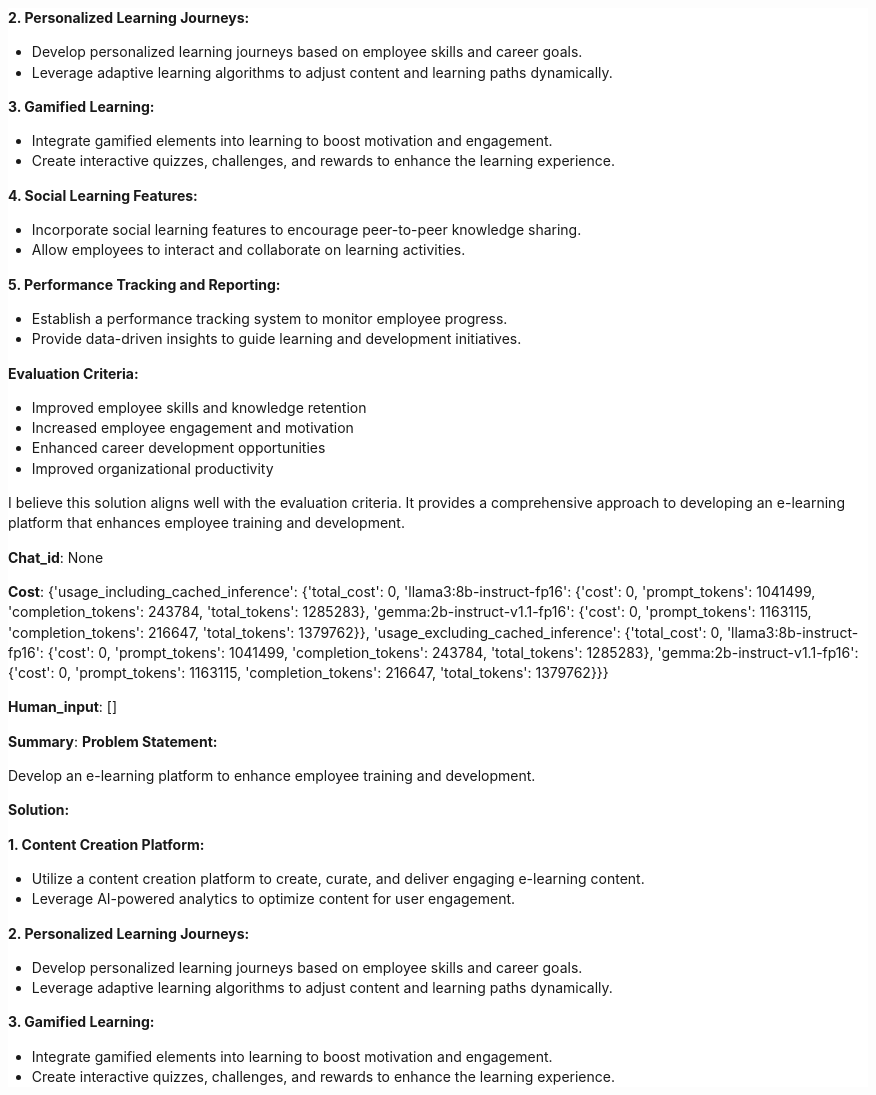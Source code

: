 **2. Personalized Learning Journeys:**

- Develop personalized learning journeys based on employee skills and career goals.
- Leverage adaptive learning algorithms to adjust content and learning paths dynamically.

**3. Gamified Learning:**

- Integrate gamified elements into learning to boost motivation and engagement.
- Create interactive quizzes, challenges, and rewards to enhance the learning experience.

**4. Social Learning Features:**

- Incorporate social learning features to encourage peer-to-peer knowledge sharing.
- Allow employees to interact and collaborate on learning activities.

**5. Performance Tracking and Reporting:**

- Establish a performance tracking system to monitor employee progress.
- Provide data-driven insights to guide learning and development initiatives.

**Evaluation Criteria:**

- Improved employee skills and knowledge retention
- Increased employee engagement and motivation
- Enhanced career development opportunities
- Improved organizational productivity

I believe this solution aligns well with the evaluation criteria. It provides a comprehensive approach to developing an e-learning platform that enhances employee training and development.

**Chat_id**: None

**Cost**: {'usage_including_cached_inference': {'total_cost': 0, 'llama3:8b-instruct-fp16': {'cost': 0, 'prompt_tokens': 1041499, 'completion_tokens': 243784, 'total_tokens': 1285283}, 'gemma:2b-instruct-v1.1-fp16': {'cost': 0, 'prompt_tokens': 1163115, 'completion_tokens': 216647, 'total_tokens': 1379762}}, 'usage_excluding_cached_inference': {'total_cost': 0, 'llama3:8b-instruct-fp16': {'cost': 0, 'prompt_tokens': 1041499, 'completion_tokens': 243784, 'total_tokens': 1285283}, 'gemma:2b-instruct-v1.1-fp16': {'cost': 0, 'prompt_tokens': 1163115, 'completion_tokens': 216647, 'total_tokens': 1379762}}}

**Human_input**: []

**Summary**: **Problem Statement:**

Develop an e-learning platform to enhance employee training and development.

**Solution:**

**1. Content Creation Platform:**

- Utilize a content creation platform to create, curate, and deliver engaging e-learning content.
- Leverage AI-powered analytics to optimize content for user engagement.

**2. Personalized Learning Journeys:**

- Develop personalized learning journeys based on employee skills and career goals.
- Leverage adaptive learning algorithms to adjust content and learning paths dynamically.

**3. Gamified Learning:**

- Integrate gamified elements into learning to boost motivation and engagement.
- Create interactive quizzes, challenges, and rewards to enhance the learning experience.
